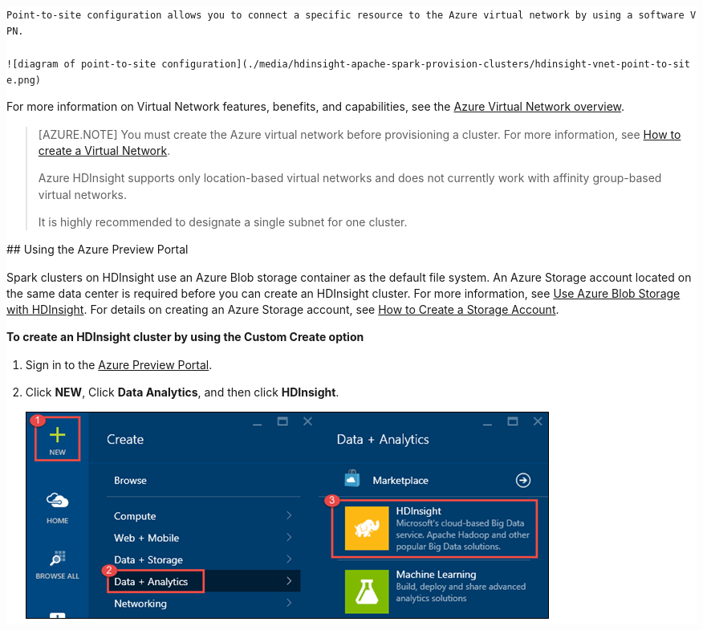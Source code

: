 	Point-to-site configuration allows you to connect a specific resource to the Azure virtual network by using a software VPN.

	![diagram of point-to-site configuration](./media/hdinsight-apache-spark-provision-clusters/hdinsight-vnet-point-to-site.png)

For more information on Virtual Network features, benefits, and capabilities, see the [Azure Virtual Network overview](../virtual-network/virtual-networks-overview.md).

> [AZURE.NOTE] You must create the Azure virtual network before provisioning a cluster. For more information, see [How to create a Virtual Network](virtual-networks-create-vnet.md).
>
> Azure HDInsight supports only location-based virtual networks and does not currently work with affinity group-based virtual networks.
>
> It is highly recommended to designate a single subnet for one cluster.

##<a id="portal"></a> Using the Azure Preview Portal

Spark clusters on HDInsight use an Azure Blob storage container as the default file system. An Azure Storage account located on the same data center is required before you can create an HDInsight cluster. For more information, see [Use Azure Blob Storage with HDInsight](hdinsight-hadoop-use-blob-storage.md). For details on creating an Azure Storage account, see [How to Create a Storage Account][azure-create-storageaccount].

**To create an HDInsight cluster by using the Custom Create option**

1. Sign in to the [Azure Preview Portal](https://portal.azure.com).
2. Click **NEW**, Click **Data Analytics**, and then click **HDInsight**.

    ![Creating a new cluster in the Azure Preview Portal](./media/hdinsight-apache-spark-provision-clusters/HDI.CreateCluster.1.png "Creating a new cluster in the Azure Preview Portal")


[hdinsight-sdk-documentation]: http://msdn.microsoft.com/library/dn479185.aspx
[hdinsight-hbase-custom-provision]: http://azure.microsoft.com/documentation/articles/hdinsight-hbase-get-started/
[hdinsight-customize-cluster]: ../hdinsight-hadoop-customize-cluster/
[hdinsight-get-started]: ../hdinsight-get-started/
[hdinsight-admin-powershell]: ../hdinsight-administer-use-powershell/
[hdinsight-admin-portal]: ../hdinsight-administer-use-management-portal/
[hadoop-hdinsight-intro]: ../hdinsight-hadoop-introduction/
[hdinsight-submit-jobs]: ../hdinsight-submit-hadoop-jobs-programmatically/
[hdinsight-powershell-reference]: https://msdn.microsoft.com/library/dn858087.aspx
[hdinsight-storm-get-started]: ../hdinsight-storm-getting-started/
[azure-management-portal]: https://manage.windowsazure.com/
[azure-command-line-tools]: ../xplat-cli/
[azure-create-storageaccount]: ../storage-create-storage-account/
[apache-hadoop]: http://go.microsoft.com/fwlink/?LinkId=510084
[azure-purchase-options]: http://azure.microsoft.com/pricing/purchase-options/
[azure-member-offers]: http://azure.microsoft.com/pricing/member-offers/
[azure-free-trial]: http://azure.microsoft.com/pricing/free-trial/
[hdi-remote]: http://azure.microsoft.com/documentation/articles/hdinsight-administer-use-management-portal/#rdp
[powershell-install-configure]: ../install-configure-powershell/
[89e2276a]: /documentation/articles/hdinsight-use-sqoop/ "Use Sqoop with HDInsight"
